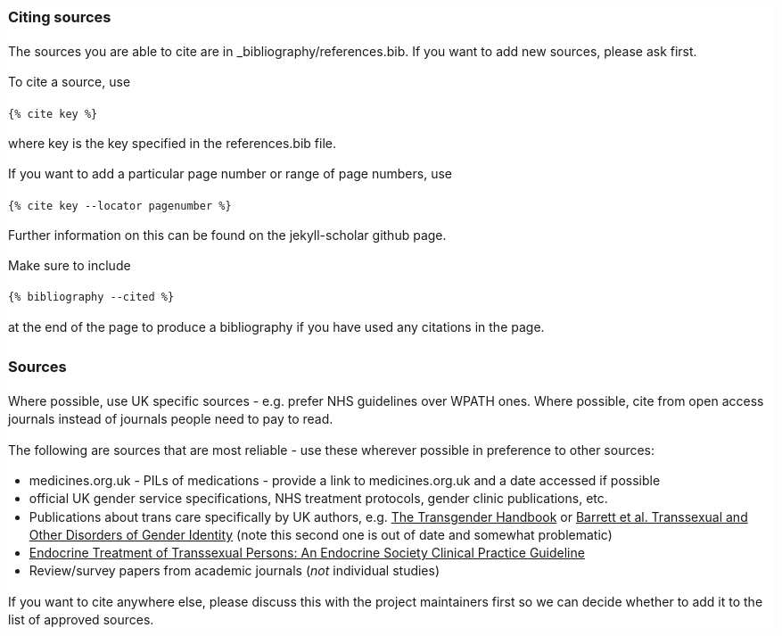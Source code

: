 ### Citing sources

The sources you are able to cite are in _bibliography/references.bib. If you want to add new sources, please ask first.

To cite a source, use 
```
{% cite key %}
```
where key is the key specified in the references.bib file.

If you want to add a particular page number or range of page numbers, use
```
{% cite key --locator pagenumber %}
```
Further information on this can be found on the jekyll-scholar github page.

Make sure to include
```
{% bibliography --cited %}
```
at the end of the page to produce a bibliography if you have used any citations in the page.

### Sources

Where possible, use UK specific sources - e.g. prefer NHS guidelines over WPATH ones. Where possible, cite from open access journals instead of journals people need to pay to read.

The following are sources that are most reliable - use these wherever possible in preference to other sources:

- medicines.org.uk - PILs of medications - provide a link to medicines.org.uk and a date accessed if possible
- official UK gender service specifications, NHS treatment protocols, gender clinic publications, etc.
- Publications about trans care specifically by UK authors, e.g. [The Transgender Handbook](https://books.google.co.uk/books?id=ty3fAQAACAAJ) or [Barrett et al. Transsexual and Other Disorders of Gender Identity](https://books.google.co.uk/books/about/Transsexual_and_Other_Disorders_of_Gende.html?id=I-8qZlGIpnQC) (note this second one is out of date and somewhat problematic)
- [Endocrine Treatment of Transsexual Persons: An Endocrine Society Clinical Practice Guideline](https://academic.oup.com/jcem/article-lookup/doi/10.1210/jc.2009-0345)
- Review/survey papers from academic journals (*not* individual studies)

If you want to cite anywhere else, please discuss this with the project maintainers first so we can decide whether to add it to the list of approved sources.
